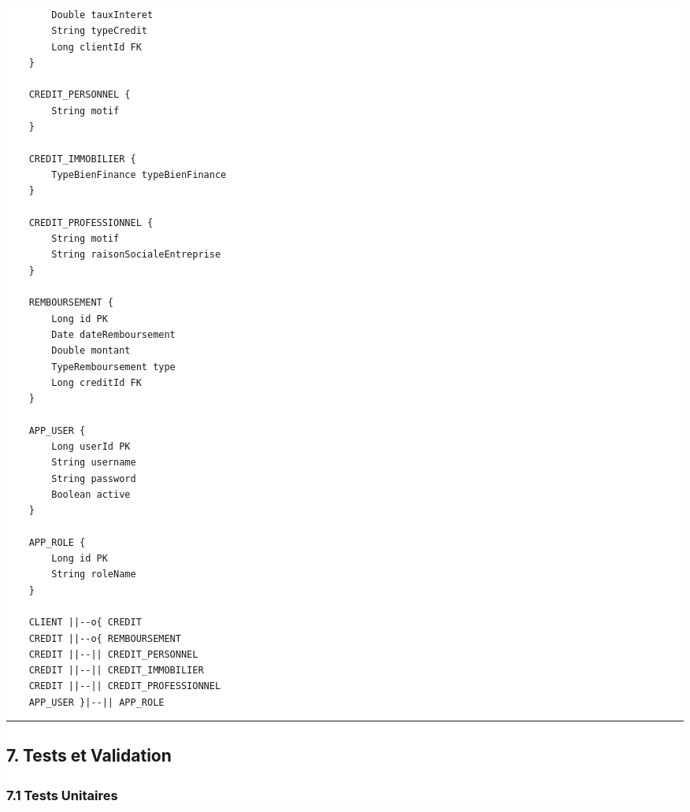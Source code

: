 ```mermaid
        Double tauxInteret
        String typeCredit
        Long clientId FK
    }

    CREDIT_PERSONNEL {
        String motif
    }

    CREDIT_IMMOBILIER {
        TypeBienFinance typeBienFinance
    }

    CREDIT_PROFESSIONNEL {
        String motif
        String raisonSocialeEntreprise
    }

    REMBOURSEMENT {
        Long id PK
        Date dateRemboursement
        Double montant
        TypeRemboursement type
        Long creditId FK
    }

    APP_USER {
        Long userId PK
        String username
        String password
        Boolean active
    }

    APP_ROLE {
        Long id PK
        String roleName
    }

    CLIENT ||--o{ CREDIT
    CREDIT ||--o{ REMBOURSEMENT
    CREDIT ||--|| CREDIT_PERSONNEL
    CREDIT ||--|| CREDIT_IMMOBILIER
    CREDIT ||--|| CREDIT_PROFESSIONNEL
    APP_USER }|--|| APP_ROLE
```

---

## 7. Tests et Validation

### 7.1 Tests Unitaires
